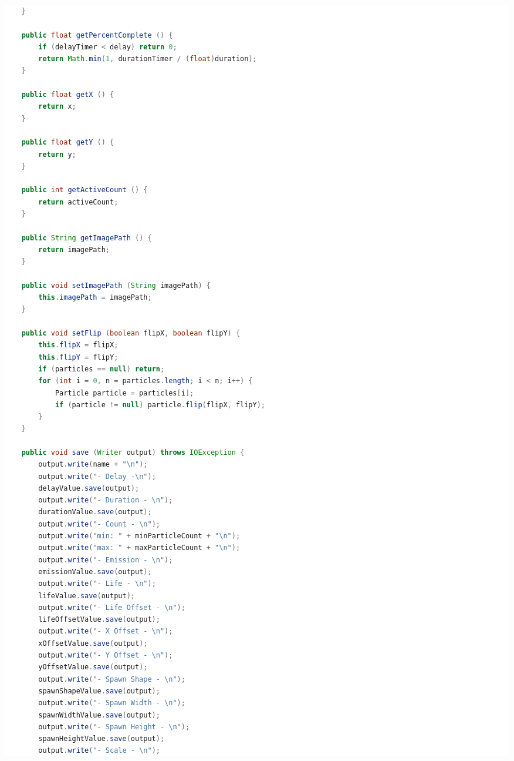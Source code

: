 ```java
	}

	public float getPercentComplete () {
		if (delayTimer < delay) return 0;
		return Math.min(1, durationTimer / (float)duration);
	}

	public float getX () {
		return x;
	}

	public float getY () {
		return y;
	}

	public int getActiveCount () {
		return activeCount;
	}

	public String getImagePath () {
		return imagePath;
	}

	public void setImagePath (String imagePath) {
		this.imagePath = imagePath;
	}

	public void setFlip (boolean flipX, boolean flipY) {
		this.flipX = flipX;
		this.flipY = flipY;
		if (particles == null) return;
		for (int i = 0, n = particles.length; i < n; i++) {
			Particle particle = particles[i];
			if (particle != null) particle.flip(flipX, flipY);
		}
	}

	public void save (Writer output) throws IOException {
		output.write(name + "\n");
		output.write("- Delay -\n");
		delayValue.save(output);
		output.write("- Duration - \n");
		durationValue.save(output);
		output.write("- Count - \n");
		output.write("min: " + minParticleCount + "\n");
		output.write("max: " + maxParticleCount + "\n");
		output.write("- Emission - \n");
		emissionValue.save(output);
		output.write("- Life - \n");
		lifeValue.save(output);
		output.write("- Life Offset - \n");
		lifeOffsetValue.save(output);
		output.write("- X Offset - \n");
		xOffsetValue.save(output);
		output.write("- Y Offset - \n");
		yOffsetValue.save(output);
		output.write("- Spawn Shape - \n");
		spawnShapeValue.save(output);
		output.write("- Spawn Width - \n");
		spawnWidthValue.save(output);
		output.write("- Spawn Height - \n");
		spawnHeightValue.save(output);
		output.write("- Scale - \n");
```